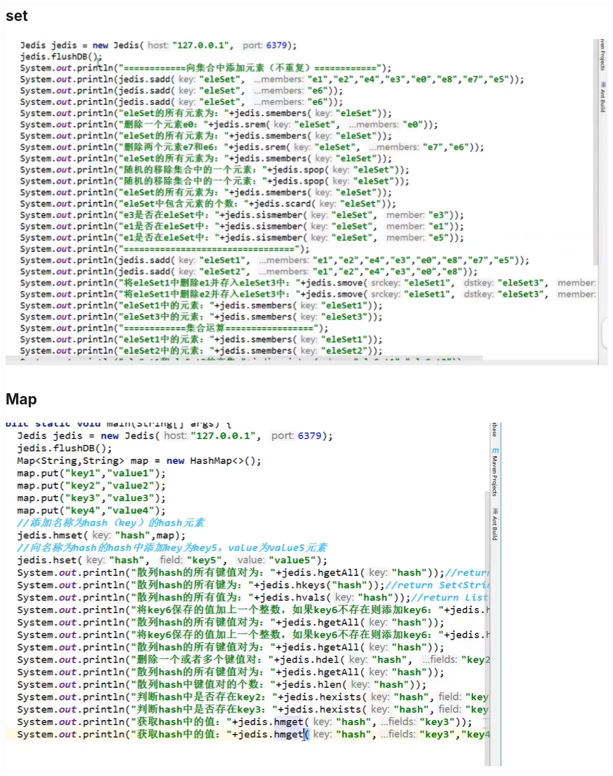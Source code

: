 
## set

![1599707701562](assets/1599707701562.png)



## Map

![1599707790589](assets/1599707790589.png)
